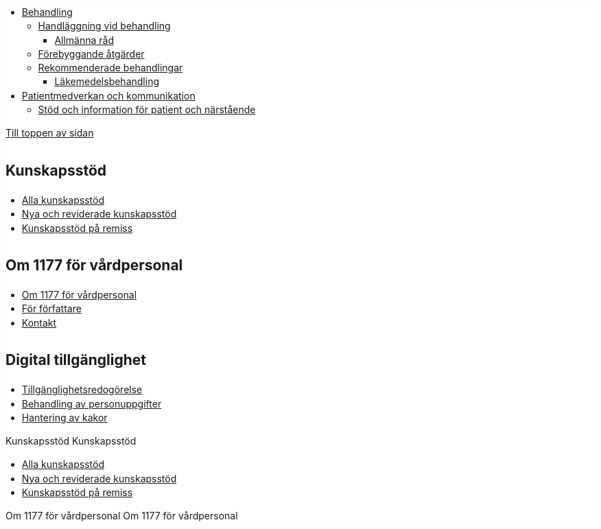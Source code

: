 *   [Behandling](https://vardpersonal.1177.se/kunskapsstod/kliniska-kunskapsstod/candidainfektion-oral-och-intertriginos/#section-65491)
    *   [Handläggning vid behandling](https://vardpersonal.1177.se/kunskapsstod/kliniska-kunskapsstod/candidainfektion-oral-och-intertriginos/#section-65493)
        *   [Allmänna råd](https://vardpersonal.1177.se/kunskapsstod/kliniska-kunskapsstod/candidainfektion-oral-och-intertriginos/#section-66338)
    *   [Förebyggande åtgärder](https://vardpersonal.1177.se/kunskapsstod/kliniska-kunskapsstod/candidainfektion-oral-och-intertriginos/#section-65494)
    *   [Rekommenderade behandlingar](https://vardpersonal.1177.se/kunskapsstod/kliniska-kunskapsstod/candidainfektion-oral-och-intertriginos/#section-66351)
        *   [Läkemedelsbehandling](https://vardpersonal.1177.se/kunskapsstod/kliniska-kunskapsstod/candidainfektion-oral-och-intertriginos/#section-66359)
*   [Patientmedverkan och kommunikation](https://vardpersonal.1177.se/kunskapsstod/kliniska-kunskapsstod/candidainfektion-oral-och-intertriginos/#section-65515)
    *   [Stöd och information för patient och närstående](https://vardpersonal.1177.se/kunskapsstod/kliniska-kunskapsstod/candidainfektion-oral-och-intertriginos/#section-65518)

[Till toppen av sidan](https://vardpersonal.1177.se/kunskapsstod/kliniska-kunskapsstod/candidainfektion-oral-och-intertriginos/#)

Kunskapsstöd
------------

*   [Alla kunskapsstöd](https://vardpersonal.1177.se/kunskapsstod/)
*   [Nya och reviderade kunskapsstöd](https://vardpersonal.1177.se/om-1177-for-vardpersonal/nya-och-reviderade-kunskapsstod/)
*   [Kunskapsstöd på remiss](https://vardpersonal.1177.se/om-1177-for-vardpersonal/remiss-och-synpunktsinhamtning/)

Om 1177 för vårdpersonal
------------------------

*   [Om 1177 för vårdpersonal](https://vardpersonal.1177.se/om-1177-for-vardpersonal/)
*   [För författare](https://vardpersonal.1177.se/for-forfattare/)
*   [Kontakt](https://vardpersonal.1177.se/om-1177-for-vardpersonal/kontakt/)

Digital tillgänglighet
----------------------

*   [Tillgänglighetsredogörelse](https://vardpersonal.1177.se/om-1177-for-vardpersonal/tillganglighetsredogorelse/)
*   [Behandling av personuppgifter](https://vardpersonal.1177.se/om-1177-for-vardpersonal/behandling-av-personuppgifter/)
*   [Hantering av kakor](https://vardpersonal.1177.se/om-1177-for-vardpersonal/hantering-av-kakor/)

Kunskapsstöd Kunskapsstöd

*   [Alla kunskapsstöd](https://vardpersonal.1177.se/kunskapsstod/)
*   [Nya och reviderade kunskapsstöd](https://vardpersonal.1177.se/om-1177-for-vardpersonal/nya-och-reviderade-kunskapsstod/)
*   [Kunskapsstöd på remiss](https://vardpersonal.1177.se/om-1177-for-vardpersonal/remiss-och-synpunktsinhamtning/)

Om 1177 för vårdpersonal Om 1177 för vårdpersonal
